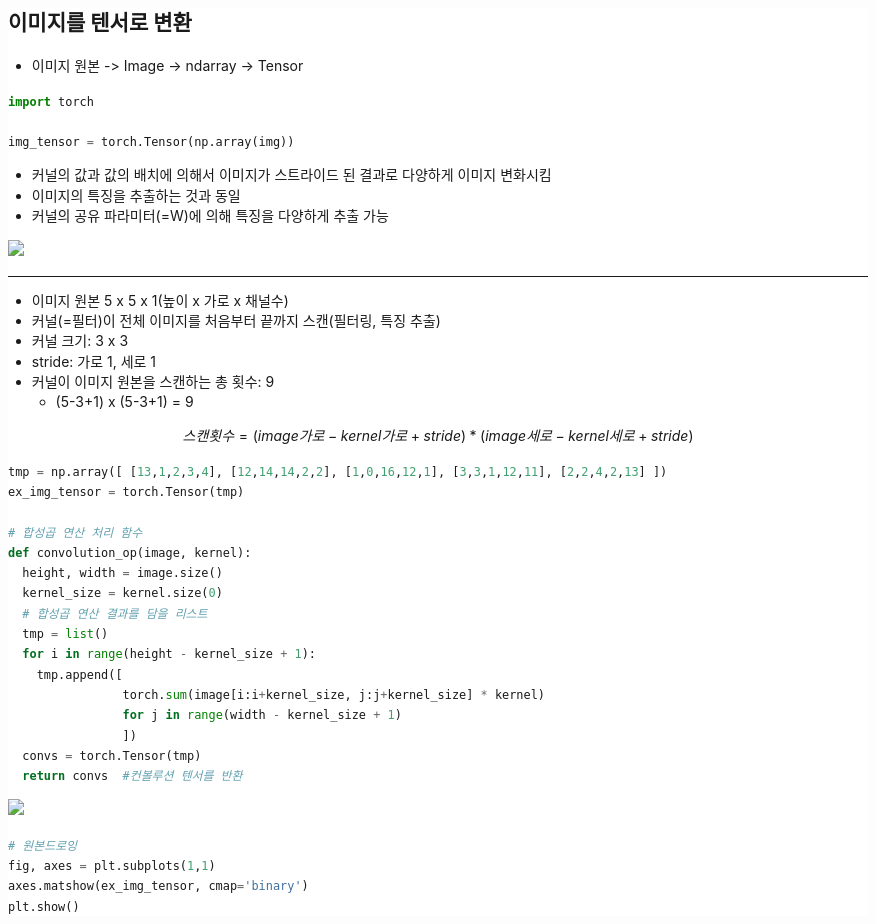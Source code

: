 

## 이미지를 텐서로 변환

- 이미지 원본 -> Image -> ndarray -> Tensor

```python
import torch

img_tensor = torch.Tensor(np.array(img))
```

* 커널의 값과 값의 배치에 의해서 이미지가 스트라이드 된 결과로 다양하게 이미지 변화시킴
* 이미지의 특징을 추출하는 것과 동일
* 커널의 공유 파라미터(=W)에 의해 특징을 다양하게 추출 가능

![](C:\Users\admin\Documents\GitHub\pengsoo\dl\data\8.합성곱연산_모서리탐지.jpeg)

------

- 이미지 원본 5 x 5 x 1(높이 x 가로 x 채널수)
- 커널(=필터)이 전체 이미지를 처음부터 끝까지 스캔(필터링, 특징 추출)
- 커널 크기: 3 x 3
- stride: 가로 1, 세로 1
- 커널이 이미지 원본을 스캔하는 총 횟수: 9
  - (5-3+1) x (5-3+1) = 9

$$
스캔 횟수 = {(image가로 - kernel가로 + stride) * (image세로 - kernel세로 + stride)}
$$

```python
tmp = np.array([ [13,1,2,3,4], [12,14,14,2,2], [1,0,16,12,1], [3,3,1,12,11], [2,2,4,2,13] ])
ex_img_tensor = torch.Tensor(tmp)

# 합성곱 연산 처리 함수
def convolution_op(image, kernel):
  height, width = image.size()
  kernel_size = kernel.size(0)
  # 합성곱 연산 결과를 담을 리스트
  tmp = list()
  for i in range(height - kernel_size + 1):
    tmp.append([ 
                torch.sum(image[i:i+kernel_size, j:j+kernel_size] * kernel) 
                for j in range(width - kernel_size + 1)
                ])
  convs = torch.Tensor(tmp)
  return convs  #컨볼루션 텐서를 반환
```

![](C:\Users\admin\Documents\GitHub\pengsoo\dl\data\img_binary.png)

```python
# 원본드로잉
fig, axes = plt.subplots(1,1)
axes.matshow(ex_img_tensor, cmap='binary')
plt.show()
```
